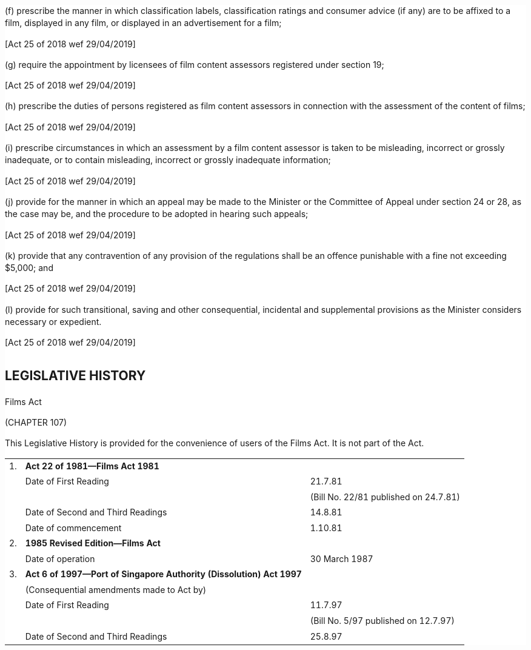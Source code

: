 (f) prescribe the manner in which classification labels, classification ratings and consumer advice (if any) are to be affixed to a film, displayed in any film, or displayed in an advertisement for a film;

[Act 25 of 2018 wef 29/04/2019]

(g) require the appointment by licensees of film content assessors registered under section 19;

[Act 25 of 2018 wef 29/04/2019]

(h) prescribe the duties of persons registered as film content assessors in connection with the assessment of the content of films;

[Act 25 of 2018 wef 29/04/2019]

(i) prescribe circumstances in which an assessment by a film content assessor is taken to be misleading, incorrect or grossly inadequate, or to contain misleading, incorrect or grossly inadequate information;

[Act 25 of 2018 wef 29/04/2019]

(j) provide for the manner in which an appeal may be made to the Minister or the Committee of Appeal under section 24 or 28, as the case may be, and the procedure to be adopted in hearing such appeals;

[Act 25 of 2018 wef 29/04/2019]

(k) provide that any contravention of any provision of the regulations shall be an offence punishable with a fine not exceeding $5,000; and

[Act 25 of 2018 wef 29/04/2019]

(l) provide for such transitional, saving and other consequential, incidental and supplemental provisions as the Minister considers necessary or expedient.

[Act 25 of 2018 wef 29/04/2019]

## LEGISLATIVE HISTORY

Films Act

(CHAPTER 107)

This Legislative History is provided for the convenience of users of the Films Act. It is not part of the Act.

||||
|:-|:-|:-|
|1.|**Act 22 of 1981—Films Act 1981**|
||Date of First Reading|21.7.81|
|||(Bill No. 22/81 published on 24.7.81)|
||Date of Second and Third Readings|14.8.81|
||Date of commencement|1.10.81|
|2.|**1985 Revised Edition—Films Act**|
||Date of operation|30 March 1987|
|3.|**Act 6 of 1997—Port of Singapore Authority (Dissolution) Act 1997**|
||(Consequential amendments made to Act by)||
||Date of First Reading|11.7.97|
|||(Bill No. 5/97 published on 12.7.97)|
||Date of Second and Third Readings|25.8.97|
